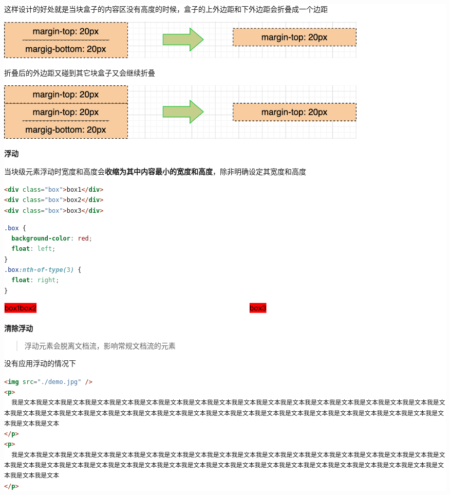 这样设计的好处就是当块盒子的内容区没有高度的时候，盒子的上外边距和下外边距会折叠成一个边距

<img src="images/image-20240316103823595.png" alt="image-20240316103823595" style="zoom: 67%;" />

折叠后的外边距又碰到其它块盒子又会继续折叠

<img src="images/image-20240316103857337.png" alt="image-20240316103857337" style="zoom:67%;" />

**浮动**

当块级元素浮动时宽度和高度会**收缩为其中内容最小的宽度和高度**，除非明确设定其宽度和高度

```html
<div class="box">box1</div>
<div class="box">box2</div>
<div class="box">box3</div>
```

```css
.box {
  background-color: red;
  float: left;
}
.box:nth-of-type(3) {
  float: right;
}
```

<img src="images/image-20240316105125960.png" alt="image-20240316105125960" style="zoom:50%;" />

**清除浮动**

> 浮动元素会脱离文档流，影响常规文档流的元素

没有应用浮动的情况下

```html
<img src="./demo.jpg" />
<p>
  我是文本我是文本我是文本我是文本我是文本我是文本我是文本我是文本我是文本我是文本我是文本我是文本我是文本我是文本我是文本我是文本我是文本我是文本我是文本我是文本我是文本我是文本我是文本我是文本我是文本我是文本我是文本我是文本我是文本我是文本我是文本我是文本我是文本我是文本我是文本我是文本我是文本我是文本
</p>
<p>
  我是文本我是文本我是文本我是文本我是文本我是文本我是文本我是文本我是文本我是文本我是文本我是文本我是文本我是文本我是文本我是文本我是文本我是文本我是文本我是文本我是文本我是文本我是文本我是文本我是文本我是文本我是文本我是文本我是文本我是文本我是文本我是文本我是文本我是文本我是文本我是文本我是文本我是文本
</p>
```
